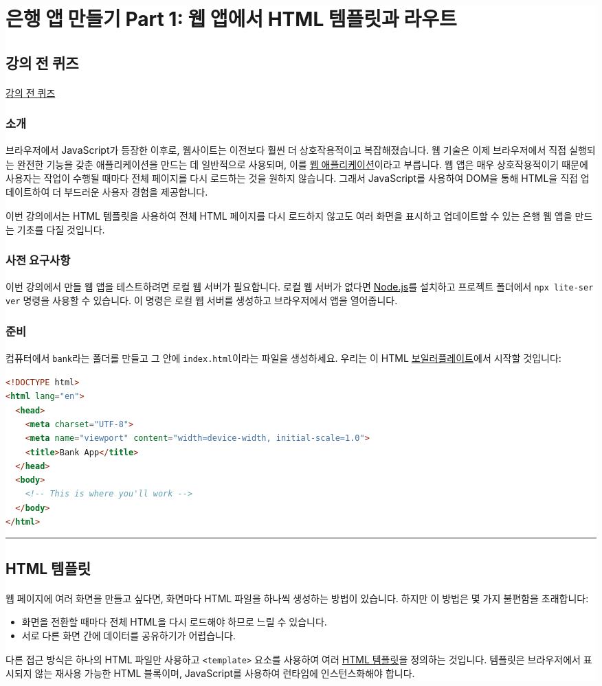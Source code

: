 
# 은행 앱 만들기 Part 1: 웹 앱에서 HTML 템플릿과 라우트

## 강의 전 퀴즈

[강의 전 퀴즈](https://ff-quizzes.netlify.app/web/quiz/41)

### 소개

브라우저에서 JavaScript가 등장한 이후로, 웹사이트는 이전보다 훨씬 더 상호작용적이고 복잡해졌습니다. 웹 기술은 이제 브라우저에서 직접 실행되는 완전한 기능을 갖춘 애플리케이션을 만드는 데 일반적으로 사용되며, 이를 [웹 애플리케이션](https://en.wikipedia.org/wiki/Web_application)이라고 부릅니다. 웹 앱은 매우 상호작용적이기 때문에 사용자는 작업이 수행될 때마다 전체 페이지를 다시 로드하는 것을 원하지 않습니다. 그래서 JavaScript를 사용하여 DOM을 통해 HTML을 직접 업데이트하여 더 부드러운 사용자 경험을 제공합니다.

이번 강의에서는 HTML 템플릿을 사용하여 전체 HTML 페이지를 다시 로드하지 않고도 여러 화면을 표시하고 업데이트할 수 있는 은행 웹 앱을 만드는 기초를 다질 것입니다.

### 사전 요구사항

이번 강의에서 만들 웹 앱을 테스트하려면 로컬 웹 서버가 필요합니다. 로컬 웹 서버가 없다면 [Node.js](https://nodejs.org)를 설치하고 프로젝트 폴더에서 `npx lite-server` 명령을 사용할 수 있습니다. 이 명령은 로컬 웹 서버를 생성하고 브라우저에서 앱을 열어줍니다.

### 준비

컴퓨터에서 `bank`라는 폴더를 만들고 그 안에 `index.html`이라는 파일을 생성하세요. 우리는 이 HTML [보일러플레이트](https://en.wikipedia.org/wiki/Boilerplate_code)에서 시작할 것입니다:

```html
<!DOCTYPE html>
<html lang="en">
  <head>
    <meta charset="UTF-8">
    <meta name="viewport" content="width=device-width, initial-scale=1.0">
    <title>Bank App</title>
  </head>
  <body>
    <!-- This is where you'll work -->
  </body>
</html>
```

---

## HTML 템플릿

웹 페이지에 여러 화면을 만들고 싶다면, 화면마다 HTML 파일을 하나씩 생성하는 방법이 있습니다. 하지만 이 방법은 몇 가지 불편함을 초래합니다:

- 화면을 전환할 때마다 전체 HTML을 다시 로드해야 하므로 느릴 수 있습니다.
- 서로 다른 화면 간에 데이터를 공유하기가 어렵습니다.

다른 접근 방식은 하나의 HTML 파일만 사용하고 `<template>` 요소를 사용하여 여러 [HTML 템플릿](https://developer.mozilla.org/docs/Web/HTML/Element/template)을 정의하는 것입니다. 템플릿은 브라우저에서 표시되지 않는 재사용 가능한 HTML 블록이며, JavaScript를 사용하여 런타임에 인스턴스화해야 합니다.
